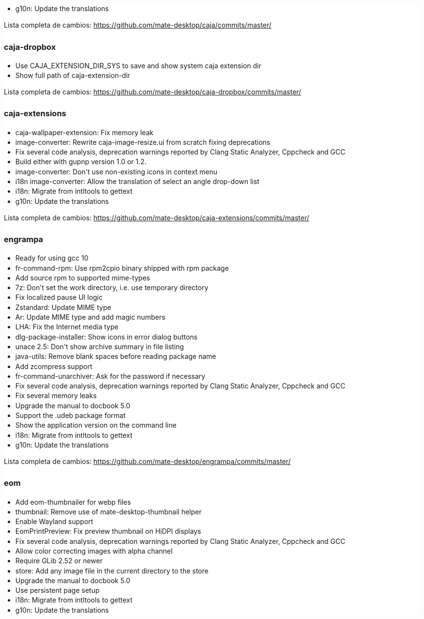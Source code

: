 * g10n: Update the translations

Lista completa de cambios: <https://github.com/mate-desktop/caja/commits/master/>

### caja-dropbox
* Use CAJA_EXTENSION_DIR_SYS to save and show system caja extension dir
* Show full path of caja-extension-dir

Lista completa de cambios: <https://github.com/mate-desktop/caja-dropbox/commits/master/>

### caja-extensions
* caja-wallpaper-extension: Fix memory leak
* image-converter: Rewrite caja-image-resize.ui from scratch fixing deprecations
* Fix several code analysis, deprecation warnings reported by Clang Static Analyzer, Cppcheck and GCC
* Build either with gupnp version 1.0 or 1.2.
* image-converter: Don't use non-existing icons in context menu
* i18n image-converter: Allow the translation of select an angle drop-down list
* i18n: Migrate from intltools to gettext
* g10n: Update the translations

Lista completa de cambios: <https://github.com/mate-desktop/caja-extensions/commits/master/>

### engrampa
* Ready for using gcc 10
* fr-command-rpm: Use rpm2cpio binary shipped with rpm package
* Add source rpm to supported mime-types
* 7z: Don't set the work directory, i.e. use temporary directory
* Fix localized pause UI logic
* Zstandard: Update MIME type
* Ar: Update MIME type and add magic numbers
* LHA: Fix the Internet media type
* dlg-package-installer: Show icons in error dialog buttons
* unace 2.5: Don't show archive summary in file listing
* java-utils: Remove blank spaces before reading package name
* Add zcompress support
* fr-command-unarchiver: Ask for the password if necessary
* Fix several code analysis, deprecation warnings reported by Clang Static Analyzer, Cppcheck and GCC
* Fix several memory leaks
* Upgrade the manual to docbook 5.0
* Support the .udeb package format
* Show the application version on the command line
* i18n: Migrate from intltools to gettext
* g10n: Update the translations

Lista completa de cambios: <https://github.com/mate-desktop/engrampa/commits/master/>

### eom
* Add eom-thumbnailer for webp files
* thumbnail: Remove use of mate-desktop-thumbnail helper
* Enable Wayland support
* EomPrintPreview: Fix preview thumbnail on HiDPI displays
* Fix several code analysis, deprecation warnings reported by Clang Static Analyzer, Cppcheck and GCC
* Allow color correcting images with alpha channel
* Require GLib 2.52 or newer
* store: Add any image file in the current directory to the store
* Upgrade the manual to docbook 5.0
* Use persistent page setup
* i18n: Migrate from intltools to gettext
* g10n: Update the translations
